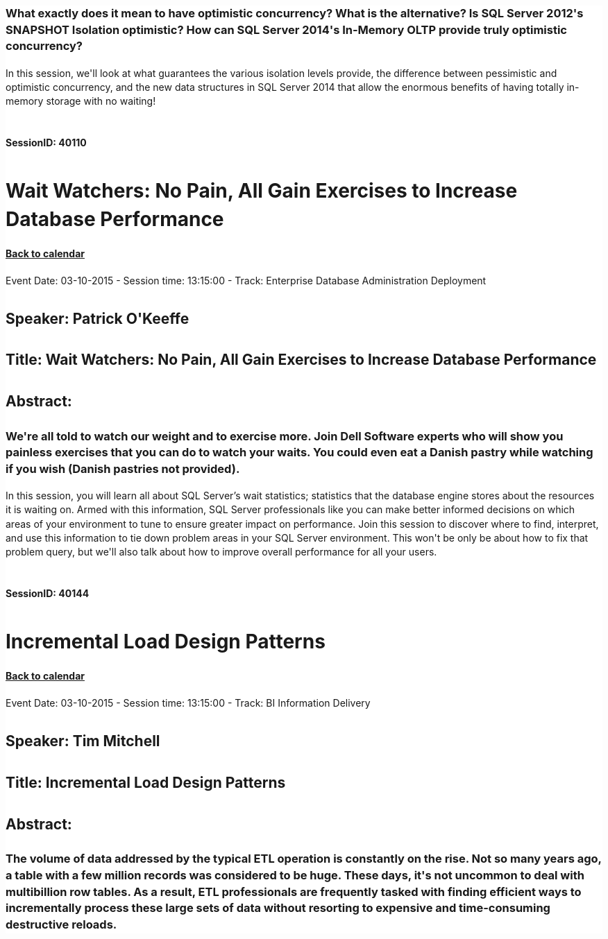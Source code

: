 ### What exactly does it mean to have optimistic concurrency? What is the alternative? Is SQL Server 2012's SNAPSHOT Isolation optimistic?  How can SQL Server 2014's In-Memory OLTP provide truly optimistic concurrency? 

In this session, we'll look at what guarantees the various isolation levels provide, the difference between pessimistic and optimistic concurrency, and the new data structures in SQL Server 2014 that allow the enormous benefits of having totally in-memory storage with no waiting!

#  
#### SessionID: 40110
# Wait Watchers: No Pain, All Gain Exercises to Increase Database Performance
#### [Back to calendar](#nr-447)
Event Date: 03-10-2015 - Session time: 13:15:00 - Track: Enterprise Database Administration  Deployment
## Speaker: Patrick O'Keeffe
## Title: Wait Watchers: No Pain, All Gain Exercises to Increase Database Performance
## Abstract:
### We're all told to watch our weight and to exercise more. Join Dell Software experts who will show you painless exercises that you can do to watch your waits. You could even eat a Danish pastry while watching if you wish (Danish pastries not provided). 

In this session, you will learn all about SQL Server’s wait statistics; statistics that the database engine stores about the resources it is waiting on. Armed with this information, SQL Server professionals like you can make better informed decisions on which areas of your environment to tune to ensure greater impact on performance. Join this session to discover where to find, interpret, and use this information to tie down problem areas in your SQL Server environment. This won't be only be about how to fix that problem query, but we'll also talk about how to improve overall performance for all your users.

#  
#### SessionID: 40144
# Incremental Load Design Patterns
#### [Back to calendar](#nr-447)
Event Date: 03-10-2015 - Session time: 13:15:00 - Track: BI Information Delivery
## Speaker: Tim Mitchell
## Title: Incremental Load Design Patterns
## Abstract:
### The volume of data addressed by the typical ETL operation is constantly on the rise.  Not so many years ago, a table with a few million records was considered to be huge.  These days, it's not uncommon to deal with multibillion row tables.  As a result, ETL professionals are frequently tasked with finding efficient ways to incrementally process these large sets of data without resorting to expensive and time-consuming destructive reloads.
 